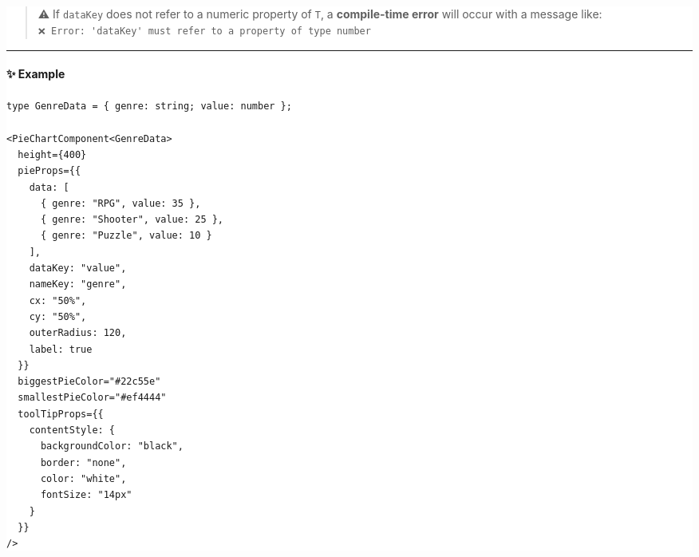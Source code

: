 > ⚠️ If `dataKey` does not refer to a numeric property of `T`, a **compile-time error** will occur with a message like:  
> `❌ Error: 'dataKey' must refer to a property of type number`

---

#### ✨ Example

```tsx
type GenreData = { genre: string; value: number };

<PieChartComponent<GenreData>
  height={400}
  pieProps={{
    data: [
      { genre: "RPG", value: 35 },
      { genre: "Shooter", value: 25 },
      { genre: "Puzzle", value: 10 }
    ],
    dataKey: "value",
    nameKey: "genre",
    cx: "50%",
    cy: "50%",
    outerRadius: 120,
    label: true
  }}
  biggestPieColor="#22c55e"
  smallestPieColor="#ef4444"
  toolTipProps={{
    contentStyle: {
      backgroundColor: "black",
      border: "none",
      color: "white",
      fontSize: "14px"
    }
  }}
/>
```